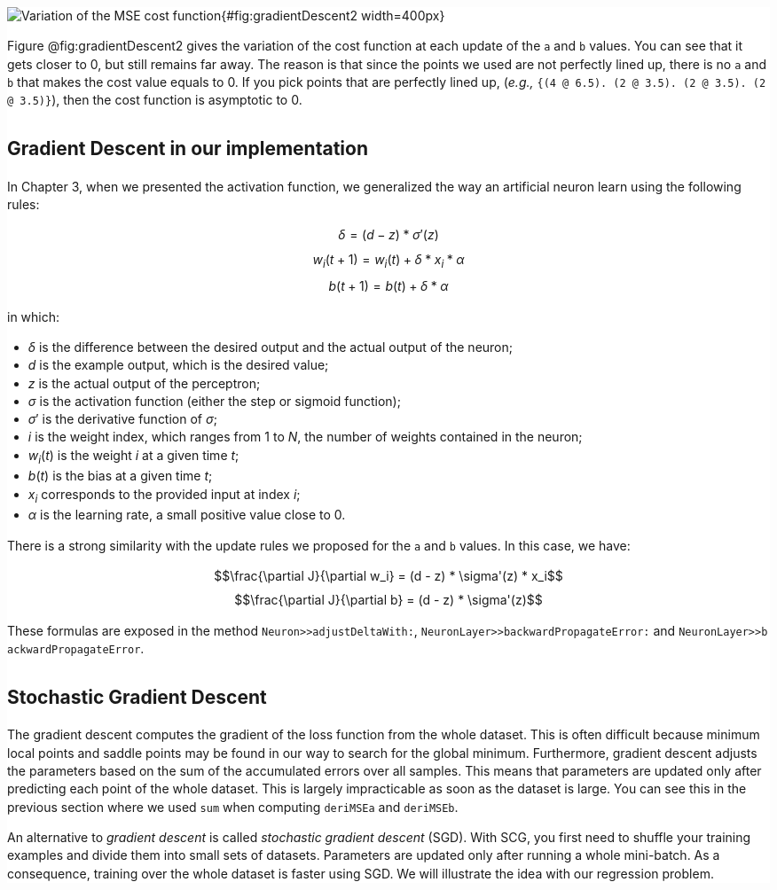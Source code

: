 ![Variation of the MSE cost function](05-Learning/figures/gradientDescent2.png){#fig:gradientDescent2 width=400px}

Figure @fig:gradientDescent2 gives the variation of the cost function at each update of the `a` and `b` values. You can see that it gets closer to 0, but still remains far away. The reason is that since the points we used are not perfectly lined up, there is no `a` and `b` that makes the cost value equals to 0. If you pick points that are perfectly lined up, (_e.g.,_ `{(4 @ 6.5). (2 @ 3.5). (2 @ 3.5). (2 @ 3.5)}`), then the cost function is asymptotic to 0.

## Gradient Descent in our implementation

In Chapter 3, when we presented the activation function, we generalized the way an artificial neuron learn using the following rules:

$$\delta = (d - z) * \sigma'(z)$$
$$w_i(t+1) = w_i(t) + \delta * x_i * \alpha$$
$$b(t+1) = b(t) + \delta * \alpha$$

in which:

- $\delta$ is the difference between the desired output and the actual output of the neuron;
- $d$ is the example output, which is the desired value;
- $z$ is the actual output of the perceptron;
- $\sigma$ is the activation function (either the step or sigmoid function);
- $\sigma'$ is the derivative function of $\sigma$;
- $i$ is the weight index, which ranges from $1$ to $N$, the number of weights contained in the neuron;
- $w_i(t)$ is the weight $i$ at a given time $t$;
- $b(t)$ is the bias at a given time $t$;
- $x_i$ corresponds to the provided input at index $i$;
- $\alpha$ is the learning rate, a small positive value close to $0$.



There is a strong similarity with the update rules we proposed for the `a` and `b` values. In this case, we have:

$$\frac{\partial J}{\partial w_i} = (d - z) * \sigma'(z) * x_i$$
$$\frac{\partial J}{\partial b} = (d - z) * \sigma'(z)$$

These formulas are exposed in the method `Neuron>>adjustDeltaWith:`, `NeuronLayer>>backwardPropagateError:` and `NeuronLayer>>backwardPropagateError`.

## Stochastic Gradient Descent

The gradient descent computes the gradient of the loss function from the whole dataset. This is often difficult because minimum local points and saddle points may be found in our way to search for the global minimum. Furthermore, gradient descent adjusts the parameters based on the sum of the accumulated errors over all samples. This means that parameters are updated only after predicting each point of the whole dataset. This is largely impracticable as soon as the dataset is large.
You can see this in the previous section where we used `sum` when computing `deriMSEa` and `deriMSEb`. 

An alternative to _gradient descent_ is called _stochastic gradient descent_ (SGD). With SCG, you first need to shuffle your training examples and divide them into small sets of datasets. Parameters are updated only after running a whole mini-batch. As a consequence, training over the whole dataset is faster using SGD. We will illustrate the idea with our regression problem.
